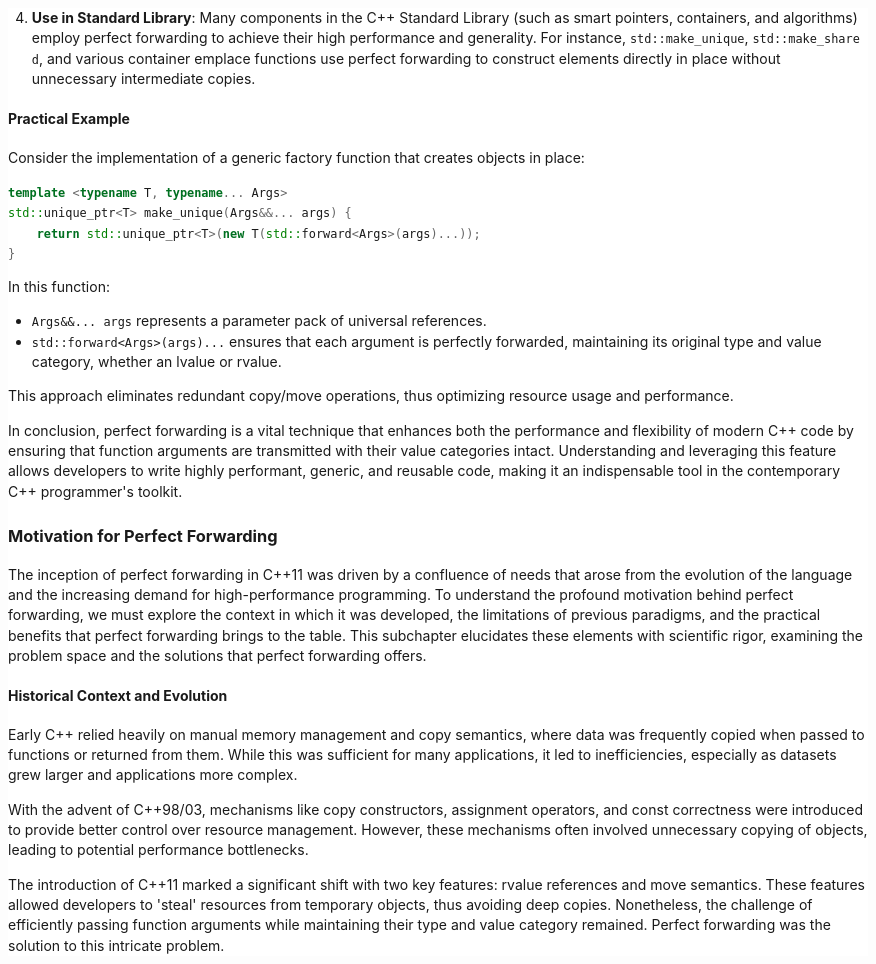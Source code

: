 4. **Use in Standard Library**: Many components in the C++ Standard Library (such as smart pointers, containers, and algorithms) employ perfect forwarding to achieve their high performance and generality. For instance, `std::make_unique`, `std::make_shared`, and various container emplace functions use perfect forwarding to construct elements directly in place without unnecessary intermediate copies.

#### Practical Example

Consider the implementation of a generic factory function that creates objects in place:

```cpp
template <typename T, typename... Args>
std::unique_ptr<T> make_unique(Args&&... args) {
    return std::unique_ptr<T>(new T(std::forward<Args>(args)...));
}
```

In this function:
- `Args&&... args` represents a parameter pack of universal references.
- `std::forward<Args>(args)...` ensures that each argument is perfectly forwarded, maintaining its original type and value category, whether an lvalue or rvalue.

This approach eliminates redundant copy/move operations, thus optimizing resource usage and performance.

In conclusion, perfect forwarding is a vital technique that enhances both the performance and flexibility of modern C++ code by ensuring that function arguments are transmitted with their value categories intact. Understanding and leveraging this feature allows developers to write highly performant, generic, and reusable code, making it an indispensable tool in the contemporary C++ programmer's toolkit.

### Motivation for Perfect Forwarding

The inception of perfect forwarding in C++11 was driven by a confluence of needs that arose from the evolution of the language and the increasing demand for high-performance programming. To understand the profound motivation behind perfect forwarding, we must explore the context in which it was developed, the limitations of previous paradigms, and the practical benefits that perfect forwarding brings to the table. This subchapter elucidates these elements with scientific rigor, examining the problem space and the solutions that perfect forwarding offers.

#### Historical Context and Evolution

Early C++ relied heavily on manual memory management and copy semantics, where data was frequently copied when passed to functions or returned from them. While this was sufficient for many applications, it led to inefficiencies, especially as datasets grew larger and applications more complex.

With the advent of C++98/03, mechanisms like copy constructors, assignment operators, and const correctness were introduced to provide better control over resource management. However, these mechanisms often involved unnecessary copying of objects, leading to potential performance bottlenecks.

The introduction of C++11 marked a significant shift with two key features: rvalue references and move semantics. These features allowed developers to 'steal' resources from temporary objects, thus avoiding deep copies. Nonetheless, the challenge of efficiently passing function arguments while maintaining their type and value category remained. Perfect forwarding was the solution to this intricate problem.
